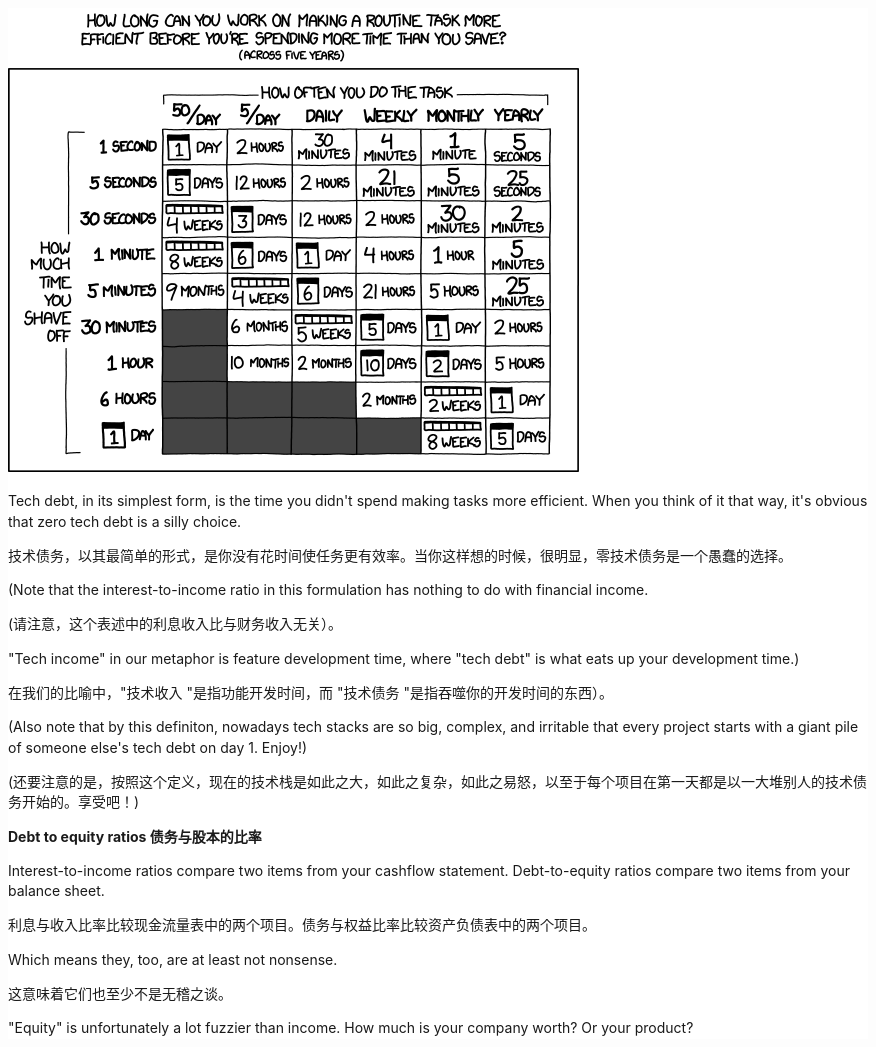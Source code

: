 ![](is_it_worth_the_time.png)

Tech debt, in its simplest form, is the time you didn't spend making tasks more efficient. When you think of it that way, it's obvious that zero tech debt is a silly choice.  

技术债务，以其最简单的形式，是你没有花时间使任务更有效率。当你这样想的时候，很明显，零技术债务是一个愚蠢的选择。

(Note that the interest-to-income ratio in this formulation has nothing to do with financial income.  

(请注意，这个表述中的利息收入比与财务收入无关）。  

"Tech income" in our metaphor is feature development time, where "tech debt" is what eats up your development time.)  

在我们的比喻中，"技术收入 "是指功能开发时间，而 "技术债务 "是指吞噬你的开发时间的东西）。

(Also note that by this definiton, nowadays tech stacks are so big, complex, and irritable that every project starts with a giant pile of someone else's tech debt on day 1. Enjoy!)  

(还要注意的是，按照这个定义，现在的技术栈是如此之大，如此之复杂，如此之易怒，以至于每个项目在第一天都是以一大堆别人的技术债务开始的。享受吧！)

**Debt to equity ratios 债务与股本的比率**

Interest-to-income ratios compare two items from your cashflow statement. Debt-to-equity ratios compare two items from your balance sheet.  

利息与收入比率比较现金流量表中的两个项目。债务与权益比率比较资产负债表中的两个项目。  

Which means they, too, are at least not nonsense.  

这意味着它们也至少不是无稽之谈。

"Equity" is unfortunately a lot fuzzier than income. How much is your company worth? Or your product?  
